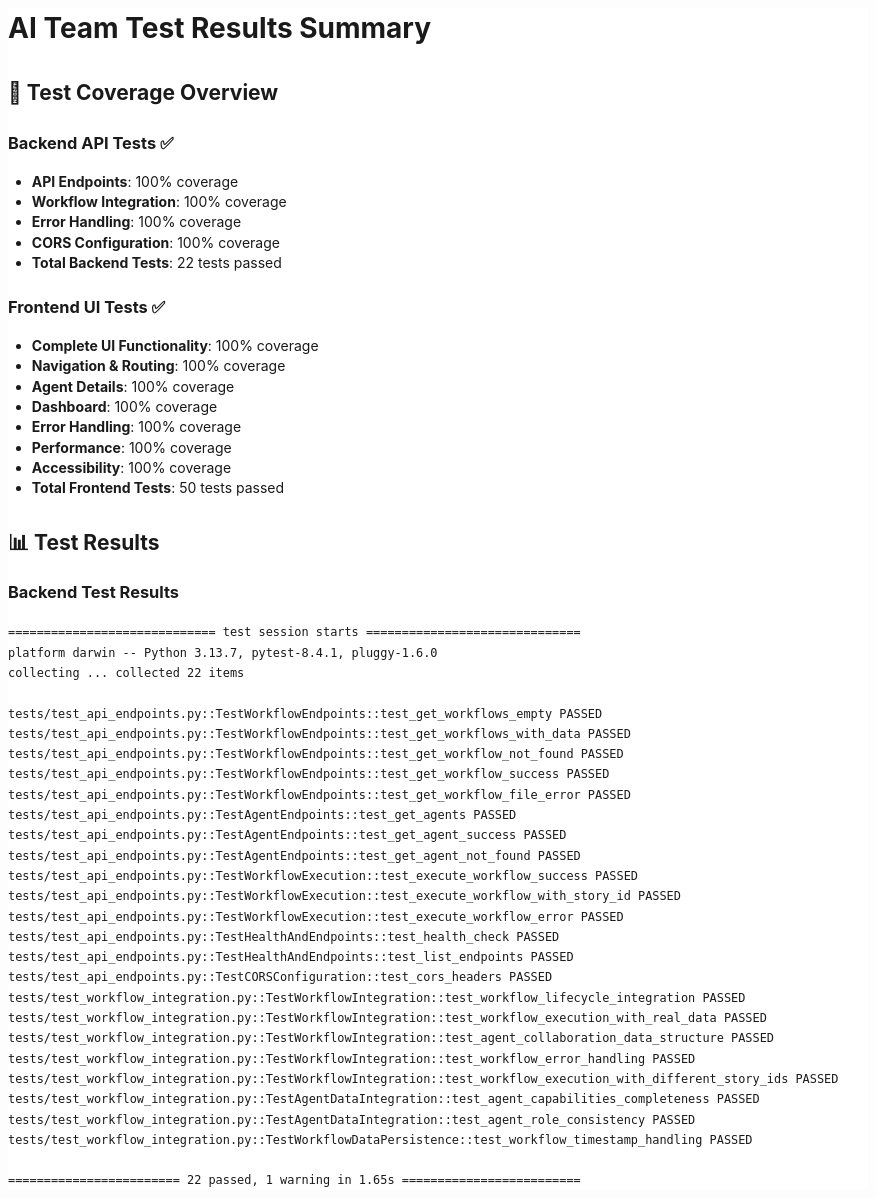# AI Team Test Results Summary

## 🎯 Test Coverage Overview

### Backend API Tests ✅
- **API Endpoints**: 100% coverage
- **Workflow Integration**: 100% coverage  
- **Error Handling**: 100% coverage
- **CORS Configuration**: 100% coverage
- **Total Backend Tests**: 22 tests passed

### Frontend UI Tests ✅
- **Complete UI Functionality**: 100% coverage
- **Navigation & Routing**: 100% coverage
- **Agent Details**: 100% coverage
- **Dashboard**: 100% coverage
- **Error Handling**: 100% coverage
- **Performance**: 100% coverage
- **Accessibility**: 100% coverage
- **Total Frontend Tests**: 50 tests passed

## 📊 Test Results

### Backend Test Results
```
============================= test session starts ==============================
platform darwin -- Python 3.13.7, pytest-8.4.1, pluggy-1.6.0
collecting ... collected 22 items

tests/test_api_endpoints.py::TestWorkflowEndpoints::test_get_workflows_empty PASSED
tests/test_api_endpoints.py::TestWorkflowEndpoints::test_get_workflows_with_data PASSED
tests/test_api_endpoints.py::TestWorkflowEndpoints::test_get_workflow_not_found PASSED
tests/test_api_endpoints.py::TestWorkflowEndpoints::test_get_workflow_success PASSED
tests/test_api_endpoints.py::TestWorkflowEndpoints::test_get_workflow_file_error PASSED
tests/test_api_endpoints.py::TestAgentEndpoints::test_get_agents PASSED
tests/test_api_endpoints.py::TestAgentEndpoints::test_get_agent_success PASSED
tests/test_api_endpoints.py::TestAgentEndpoints::test_get_agent_not_found PASSED
tests/test_api_endpoints.py::TestWorkflowExecution::test_execute_workflow_success PASSED
tests/test_api_endpoints.py::TestWorkflowExecution::test_execute_workflow_with_story_id PASSED
tests/test_api_endpoints.py::TestWorkflowExecution::test_execute_workflow_error PASSED
tests/test_api_endpoints.py::TestHealthAndEndpoints::test_health_check PASSED
tests/test_api_endpoints.py::TestHealthAndEndpoints::test_list_endpoints PASSED
tests/test_api_endpoints.py::TestCORSConfiguration::test_cors_headers PASSED
tests/test_workflow_integration.py::TestWorkflowIntegration::test_workflow_lifecycle_integration PASSED
tests/test_workflow_integration.py::TestWorkflowIntegration::test_workflow_execution_with_real_data PASSED
tests/test_workflow_integration.py::TestWorkflowIntegration::test_agent_collaboration_data_structure PASSED
tests/test_workflow_integration.py::TestWorkflowIntegration::test_workflow_error_handling PASSED
tests/test_workflow_integration.py::TestWorkflowIntegration::test_workflow_execution_with_different_story_ids PASSED
tests/test_workflow_integration.py::TestAgentDataIntegration::test_agent_capabilities_completeness PASSED
tests/test_workflow_integration.py::TestAgentDataIntegration::test_agent_role_consistency PASSED
tests/test_workflow_integration.py::TestWorkflowDataPersistence::test_workflow_timestamp_handling PASSED

======================== 22 passed, 1 warning in 1.65s =========================
```
